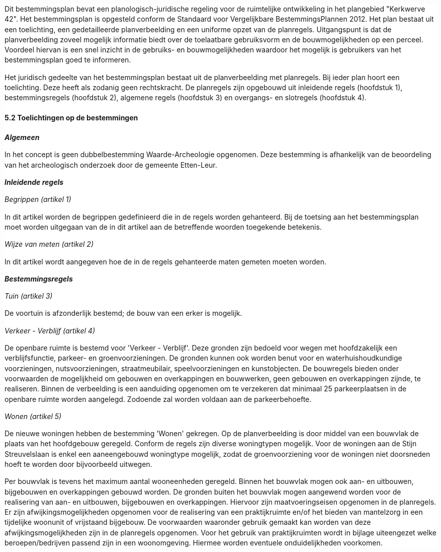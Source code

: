 Dit bestemmingsplan bevat een planologisch\-juridische regeling voor de ruimtelijke ontwikkeling in het plangebied "Kerkwerve 42". Het bestemmingsplan is opgesteld conform de Standaard voor Vergelijkbare BestemmingsPlannen 2012\. Het plan bestaat uit een toelichting, een gedetailleerde planverbeelding en een uniforme opzet van de planregels. Uitgangspunt is dat de planverbeelding zoveel mogelijk informatie biedt over de toelaatbare gebruiksvorm en de bouwmogelijkheden op een perceel. Voordeel hiervan is een snel inzicht in de gebruiks\- en bouwmogelijkheden waardoor het mogelijk is gebruikers van het bestemmingsplan goed te informeren.

Het juridisch gedeelte van het bestemmingsplan bestaat uit de planverbeelding met planregels. Bij ieder plan hoort een toelichting. Deze heeft als zodanig geen rechtskracht. De planregels zijn opgebouwd uit inleidende regels (hoofdstuk 1\), bestemmingsregels (hoofdstuk 2\), algemene regels (hoofdstuk 3\) en overgangs\- en slotregels (hoofdstuk 4\).

#### 5\.2 Toelichtingen op de bestemmingen

***Algemeen***

In het concept is geen dubbelbestemming Waarde\-Archeologie opgenomen. Deze bestemming is afhankelijk van de beoordeling van het archeologisch onderzoek door de gemeente Etten\-Leur.

***Inleidende regels***

*Begrippen (artikel 1\)*

In dit artikel worden de begrippen gedefinieerd die in de regels worden gehanteerd. Bij de toetsing aan het bestemmingsplan moet worden uitgegaan van de in dit artikel aan de betreffende woorden toegekende betekenis.

*Wijze van meten (artikel 2\)*

In dit artikel wordt aangegeven hoe de in de regels gehanteerde maten gemeten moeten worden.

***Bestemmingsregels***

*Tuin (artikel 3\)*

De voortuin is afzonderlijk bestemd; de bouw van een erker is mogelijk.

*Verkeer \- Verblijf (artikel 4\)*

De openbare ruimte is bestemd voor 'Verkeer \- Verblijf'. Deze gronden zijn bedoeld voor wegen met hoofdzakelijk een verblijfsfunctie, parkeer\- en groenvoorzieningen. De gronden kunnen ook worden benut voor en waterhuishoudkundige voorzieningen, nutsvoorzieningen, straatmeubilair, speelvoorzieningen en kunstobjecten. De bouwregels bieden onder voorwaarden de mogelijkheid om gebouwen en overkappingen en bouwwerken, geen gebouwen en overkappingen zijnde, te realiseren. Binnen de verbeelding is een aanduiding opgenomen om te verzekeren dat minimaal 25 parkeerplaatsen in de openbare ruimte worden aangelegd. Zodoende zal worden voldaan aan de parkeerbehoefte.

*Wonen (artikel 5\)*

De nieuwe woningen hebben de bestemming 'Wonen' gekregen. Op de planverbeelding is door middel van een bouwvlak de plaats van het hoofdgebouw geregeld. Conform de regels zijn diverse woningtypen mogelijk. Voor de woningen aan de Stijn Streuvelslaan is enkel een aaneengebouwd woningtype mogelijk, zodat de groenvoorziening voor de woningen niet doorsneden hoeft te worden door bijvoorbeeld uitwegen.

Per bouwvlak is tevens het maximum aantal wooneenheden geregeld. Binnen het bouwvlak mogen ook aan\- en uitbouwen, bijgebouwen en overkappingen gebouwd worden. De gronden buiten het bouwvlak mogen aangewend worden voor de realisering van aan\- en uitbouwen, bijgebouwen en overkappingen. Hiervoor zijn maatvoeringseisen opgenomen in de planregels. Er zijn afwijkingsmogelijkheden opgenomen voor de realisering van een praktijkruimte en/of het bieden van mantelzorg in een tijdelijke woonunit of vrijstaand bijgebouw. De voorwaarden waaronder gebruik gemaakt kan worden van deze afwijkingsmogelijkheden zijn in de planregels opgenomen. Voor het gebruik van praktijkruimten wordt in bijlage uiteengezet welke beroepen/bedrijven passend zijn in een woonomgeving. Hiermee worden eventuele onduidelijkheden voorkomen.
